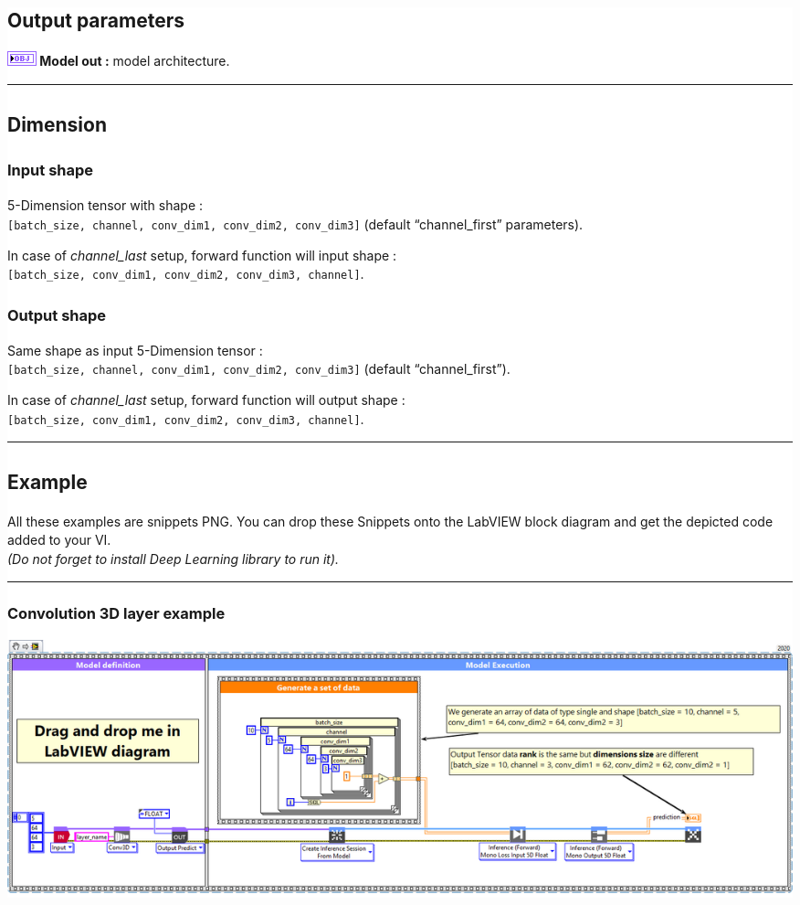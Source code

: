 
## Output parameters

**![OBJ](./Type/output_model.png) Model out :** model architecture.

---

## Dimension

### Input shape

5-Dimension tensor with shape :  
`[batch_size, channel, conv_dim1, conv_dim2, conv_dim3]` (default “channel_first” parameters).  

In case of *channel_last* setup, forward function will input shape :  
`[batch_size, conv_dim1, conv_dim2, conv_dim3, channel]`.

### Output shape

Same shape as input 5-Dimension tensor :  
`[batch_size, channel, conv_dim1, conv_dim2, conv_dim3]` (default “channel_first”).  

In case of *channel_last* setup, forward function will output shape :  
`[batch_size, conv_dim1, conv_dim2, conv_dim3, channel]`.

---

## Example

All these examples are snippets PNG. You can drop these Snippets onto the LabVIEW block diagram and get the depicted code added to your VI.  
*(Do not forget to install Deep Learning library to run it).*

---

### Convolution 3D layer example

<p align="center">
  <img src="./Convolution/1-conv3d-layer.png" alt="Convolution 3D layer"/>
</p>
